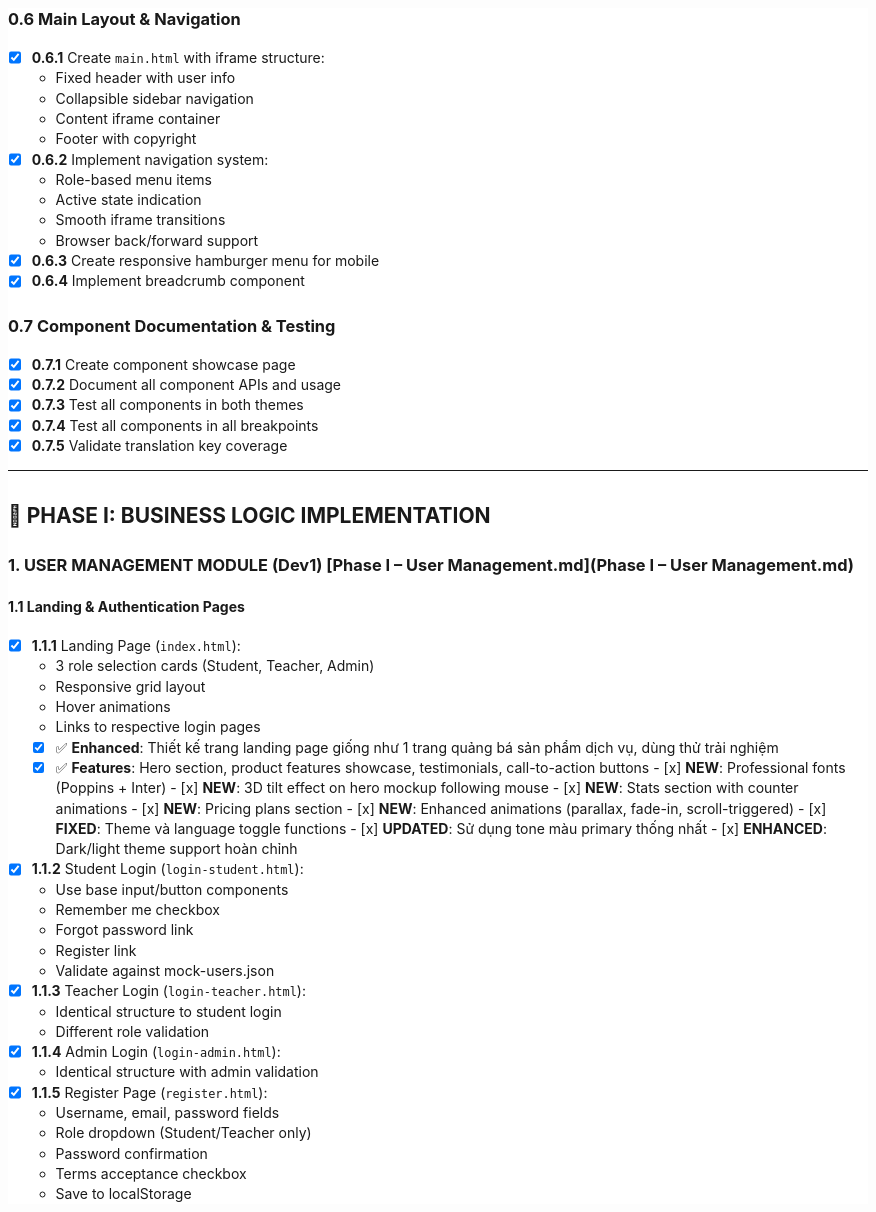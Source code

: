### 0.6 Main Layout & Navigation
- [x] **0.6.1** Create `main.html` with iframe structure:
  - Fixed header with user info
  - Collapsible sidebar navigation
  - Content iframe container
  - Footer with copyright
- [x] **0.6.2** Implement navigation system:
  - Role-based menu items
  - Active state indication
  - Smooth iframe transitions
  - Browser back/forward support
- [x] **0.6.3** Create responsive hamburger menu for mobile
- [x] **0.6.4** Implement breadcrumb component

### 0.7 Component Documentation & Testing
- [x] **0.7.1** Create component showcase page
- [x] **0.7.2** Document all component APIs and usage
- [x] **0.7.3** Test all components in both themes
- [x] **0.7.4** Test all components in all breakpoints
- [x] **0.7.5** Validate translation key coverage

---

## 📘 PHASE I: BUSINESS LOGIC IMPLEMENTATION

### 1. USER MANAGEMENT MODULE (Dev1)  [Phase I – User Management.md](Phase I – User Management.md) 

#### 1.1 Landing & Authentication Pages
- [x] **1.1.1** Landing Page (`index.html`):
  - 3 role selection cards (Student, Teacher, Admin)
  - Responsive grid layout
  - Hover animations
  - Links to respective login pages
  - [x] ✅ **Enhanced**: Thiết kế trang landing page giống như 1 trang quảng bá sản phẩm dịch vụ, dùng thử trải nghiệm
  - [x] ✅ **Features**: Hero section, product features showcase, testimonials, call-to-action buttons
            - [x] **NEW**: Professional fonts (Poppins + Inter)
          - [x] **NEW**: 3D tilt effect on hero mockup following mouse
          - [x] **NEW**: Stats section with counter animations
          - [x] **NEW**: Pricing plans section
          - [x] **NEW**: Enhanced animations (parallax, fade-in, scroll-triggered)
          - [x] **FIXED**: Theme và language toggle functions
          - [x] **UPDATED**: Sử dụng tone màu primary thống nhất
          - [x] **ENHANCED**: Dark/light theme support hoàn chỉnh
- [x] **1.1.2** Student Login (`login-student.html`):
  - Use base input/button components
  - Remember me checkbox
  - Forgot password link
  - Register link
  - Validate against mock-users.json
- [x] **1.1.3** Teacher Login (`login-teacher.html`):
  - Identical structure to student login
  - Different role validation
- [x] **1.1.4** Admin Login (`login-admin.html`):
  - Identical structure with admin validation
- [x] **1.1.5** Register Page (`register.html`):
  - Username, email, password fields
  - Role dropdown (Student/Teacher only)
  - Password confirmation
  - Terms acceptance checkbox
  - Save to localStorage